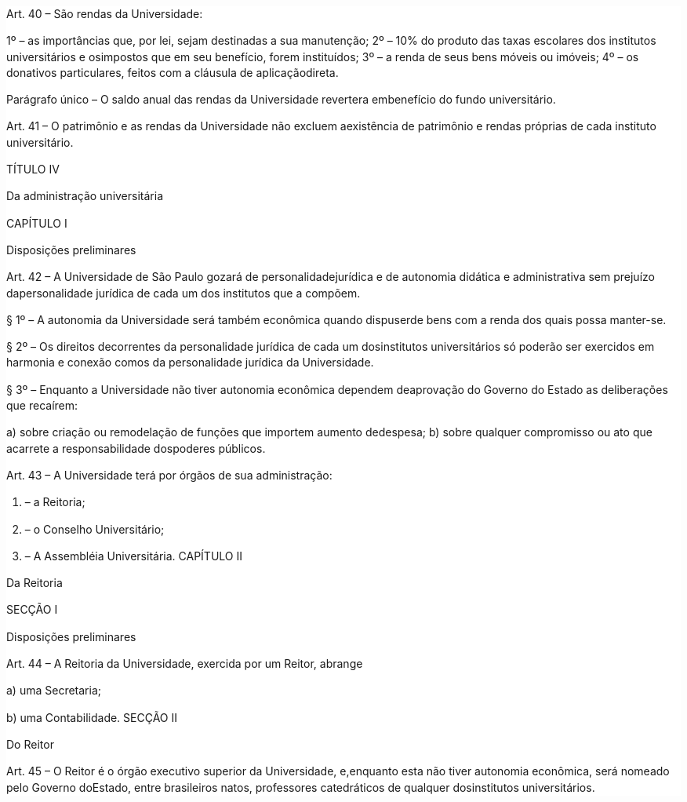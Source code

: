 Art. 40 – São rendas da Universidade:

1º – as importâncias que, por lei, sejam destinadas a sua manutenção;
2º – 10% do produto das taxas escolares dos institutos universitários e osimpostos que em seu benefício, forem instituídos;
3º – a renda de seus bens móveis ou imóveis;
4º – os donativos particulares, feitos com a cláusula de aplicaçãodireta.

Parágrafo único – O saldo anual das rendas da Universidade revertera embenefício do fundo universitário.

Art. 41 – O patrimônio e as rendas da Universidade não excluem aexistência de patrimônio e rendas próprias de cada instituto universitário.

TÍTULO IV

Da administração universitária

CAPÍTULO I

Disposições preliminares

Art. 42 – A Universidade de São Paulo gozará de personalidadejurídica e de autonomia didática e administrativa sem prejuízo dapersonalidade jurídica de cada um dos institutos que a compõem.

§ 1º – A autonomia da Universidade será também econômica quando dispuserde bens com a renda dos quais possa manter-se.

§ 2º – Os direitos decorrentes da personalidade jurídica de cada um dosinstitutos universitários só poderão ser exercidos em harmonia e conexão comos da personalidade jurídica da Universidade.

§ 3º – Enquanto a Universidade não tiver autonomia econômica dependem deaprovação do Governo do Estado as deliberações que recaírem:

a) sobre criação ou remodelação de funções que importem aumento dedespesa;
b) sobre qualquer compromisso ou ato que acarrete a responsabilidade dospoderes públicos.

Art. 43 – A Universidade terá por órgãos de sua administração:

1) – a Reitoria;
 
2) – o Conselho Universitário;
 
3) – A Assembléia Universitária.
CAPÍTULO II

Da Reitoria

SECÇÃO I

Disposições preliminares

Art. 44 – A Reitoria da Universidade, exercida por um Reitor, abrange

a) uma Secretaria;
 
b) uma Contabilidade.
SECÇÃO II

Do Reitor

Art. 45 – O Reitor é o órgão executivo superior da Universidade, e,enquanto esta não tiver autonomia econômica, será nomeado pelo Governo doEstado, entre brasileiros natos, professores catedráticos de qualquer dosinstitutos universitários.
